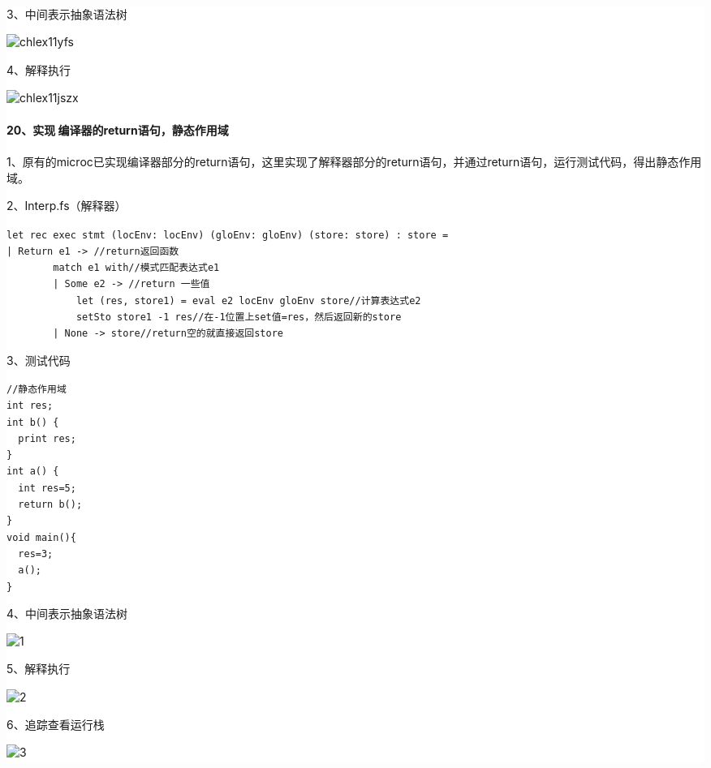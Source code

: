 3、中间表示抽象语法树

![chlex11yfs](编程语言原理与编译-大作业实验报告.assets/chlex11yfs.png)

4、解释执行

![chlex11jszx](编程语言原理与编译-大作业实验报告.assets/chlex11jszx-16545169043306.png)



#### **20、实现** 编译器的return语句，静态作用域

1、原有的microc已实现编译器部分的return语句，这里实现了解释器部分的return语句，并通过return语句，运行测试代码，得出静态作用域。

2、Interp.fs（解释器）

```
let rec exec stmt (locEnv: locEnv) (gloEnv: gloEnv) (store: store) : store =
| Return e1 -> //return返回函数
        match e1 with//模式匹配表达式e1
        | Some e2 -> //return 一些值
            let (res, store1) = eval e2 locEnv gloEnv store//计算表达式e2
            setSto store1 -1 res//在-1位置上set值=res，然后返回新的store
        | None -> store//return空的就直接返回store
```

3、测试代码

```
//静态作用域
int res;
int b() {
  print res;
}
int a() {
  int res=5;
  return b();
}
void main(){
  res=3;
  a();
}
```

4、中间表示抽象语法树

![1](../img/staticscope/1.png)

5、解释执行

![2](../img/staticscope/2.png)

6、追踪查看运行栈

![3](../img/staticscope/3.png)

